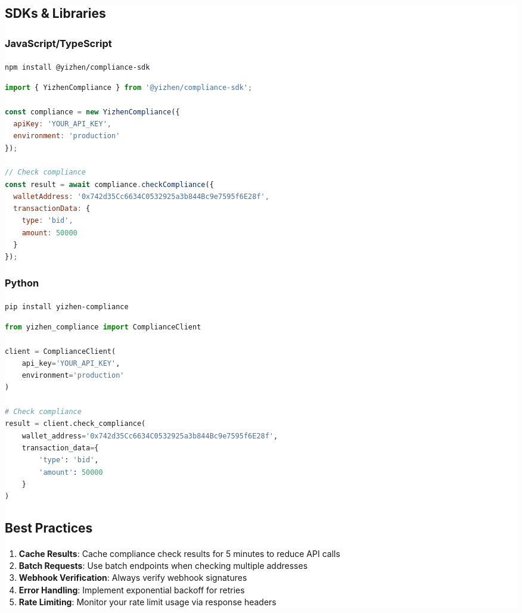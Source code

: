 ## SDKs & Libraries

### JavaScript/TypeScript

```bash
npm install @yizhen/compliance-sdk
```

```javascript
import { YizhenCompliance } from '@yizhen/compliance-sdk';

const compliance = new YizhenCompliance({
  apiKey: 'YOUR_API_KEY',
  environment: 'production'
});

// Check compliance
const result = await compliance.checkCompliance({
  walletAddress: '0x742d35Cc6634C0532925a3b844Bc9e7595f6E28f',
  transactionData: {
    type: 'bid',
    amount: 50000
  }
});
```

### Python

```bash
pip install yizhen-compliance
```

```python
from yizhen_compliance import ComplianceClient

client = ComplianceClient(
    api_key='YOUR_API_KEY',
    environment='production'
)

# Check compliance
result = client.check_compliance(
    wallet_address='0x742d35Cc6634C0532925a3b844Bc9e7595f6E28f',
    transaction_data={
        'type': 'bid',
        'amount': 50000
    }
)
```

## Best Practices

1. **Cache Results**: Cache compliance check results for 5 minutes to reduce API calls
2. **Batch Requests**: Use batch endpoints when checking multiple addresses
3. **Webhook Verification**: Always verify webhook signatures
4. **Error Handling**: Implement exponential backoff for retries
5. **Rate Limiting**: Monitor your rate limit usage via response headers
